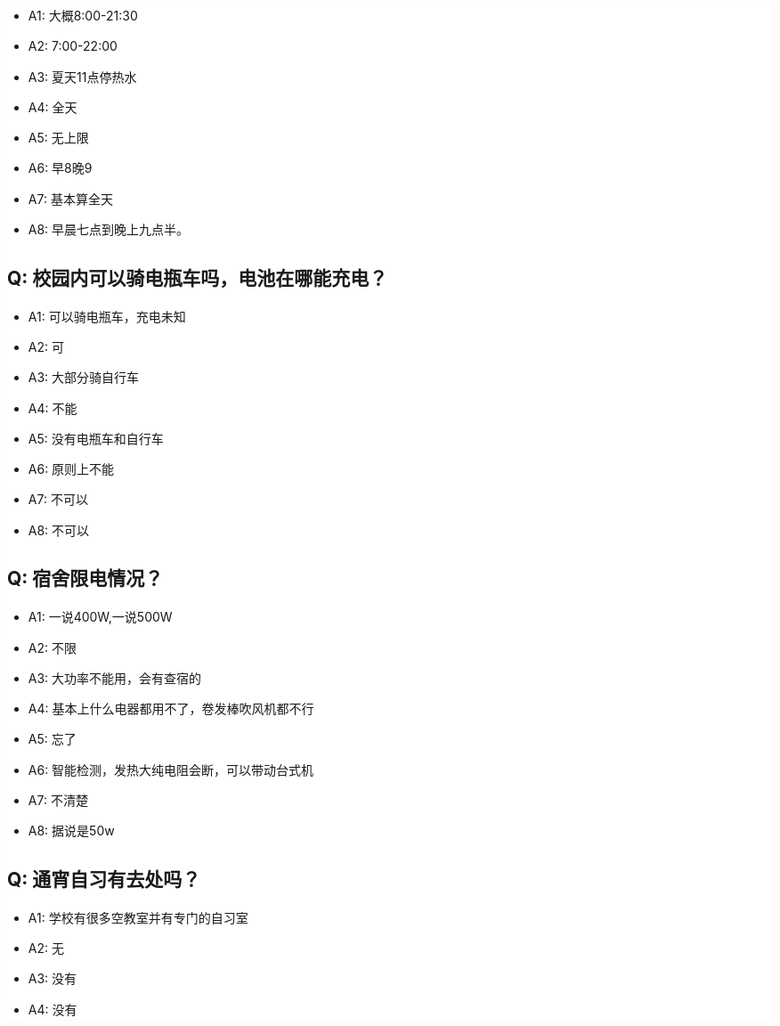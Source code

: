- A1: 大概8:00-21:30

- A2: 7:00-22:00

- A3: 夏天11点停热水

- A4: 全天

- A5: 无上限

- A6: 早8晚9

- A7: 基本算全天

- A8: 早晨七点到晚上九点半。

## Q: 校园内可以骑电瓶车吗，电池在哪能充电？

- A1: 可以骑电瓶车，充电未知

- A2: 可

- A3: 大部分骑自行车

- A4: 不能

- A5: 没有电瓶车和自行车

- A6: 原则上不能

- A7: 不可以

- A8: 不可以

## Q: 宿舍限电情况？

- A1: 一说400W,一说500W

- A2: 不限

- A3: 大功率不能用，会有查宿的

- A4: 基本上什么电器都用不了，卷发棒吹风机都不行

- A5: 忘了

- A6: 智能检测，发热大纯电阻会断，可以带动台式机

- A7: 不清楚

- A8: 据说是50w

## Q: 通宵自习有去处吗？

- A1: 学校有很多空教室并有专门的自习室

- A2: 无

- A3: 没有

- A4: 没有
